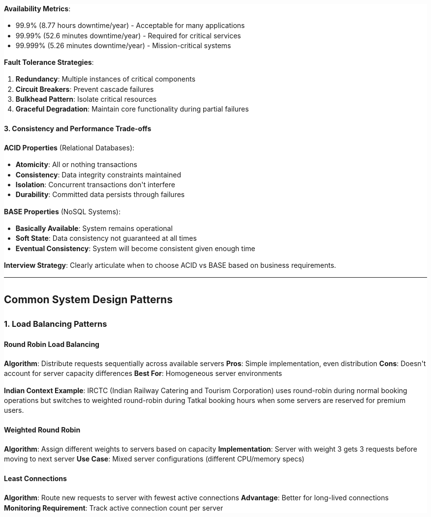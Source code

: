 **Availability Metrics**:
- 99.9% (8.77 hours downtime/year) - Acceptable for many applications
- 99.99% (52.6 minutes downtime/year) - Required for critical services
- 99.999% (5.26 minutes downtime/year) - Mission-critical systems

**Fault Tolerance Strategies**:
1. **Redundancy**: Multiple instances of critical components
2. **Circuit Breakers**: Prevent cascade failures
3. **Bulkhead Pattern**: Isolate critical resources
4. **Graceful Degradation**: Maintain core functionality during partial failures

#### 3. Consistency and Performance Trade-offs

**ACID Properties** (Relational Databases):
- **Atomicity**: All or nothing transactions
- **Consistency**: Data integrity constraints maintained
- **Isolation**: Concurrent transactions don't interfere
- **Durability**: Committed data persists through failures

**BASE Properties** (NoSQL Systems):
- **Basically Available**: System remains operational
- **Soft State**: Data consistency not guaranteed at all times
- **Eventual Consistency**: System will become consistent given enough time

**Interview Strategy**: Clearly articulate when to choose ACID vs BASE based on business requirements.

---

## Common System Design Patterns

### 1. Load Balancing Patterns

#### Round Robin Load Balancing
**Algorithm**: Distribute requests sequentially across available servers
**Pros**: Simple implementation, even distribution
**Cons**: Doesn't account for server capacity differences
**Best For**: Homogeneous server environments

**Indian Context Example**: 
IRCTC (Indian Railway Catering and Tourism Corporation) uses round-robin during normal booking operations but switches to weighted round-robin during Tatkal booking hours when some servers are reserved for premium users.

#### Weighted Round Robin
**Algorithm**: Assign different weights to servers based on capacity
**Implementation**: Server with weight 3 gets 3 requests before moving to next server
**Use Case**: Mixed server configurations (different CPU/memory specs)

#### Least Connections
**Algorithm**: Route new requests to server with fewest active connections
**Advantage**: Better for long-lived connections
**Monitoring Requirement**: Track active connection count per server
